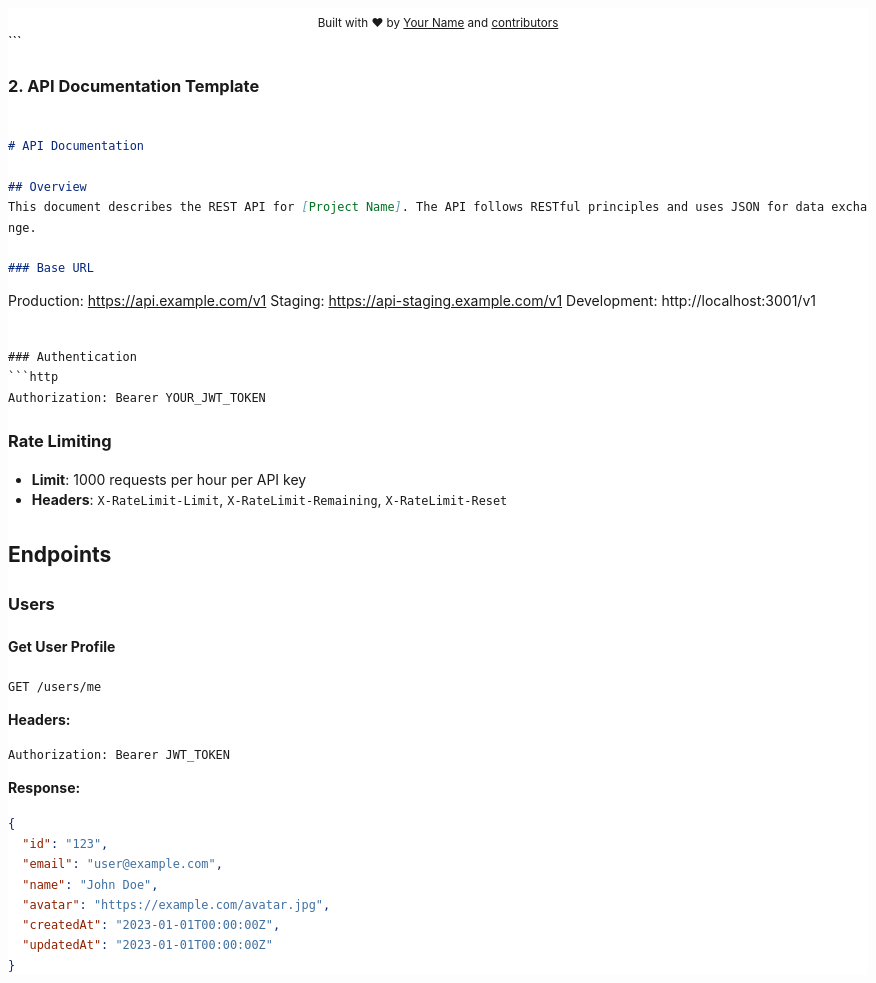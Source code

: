 <div align="center">
  <sub>Built with ❤️ by <a href="https://github.com/username">Your Name</a> and <a href="https://github.com/user/repo/graphs/contributors">contributors</a></sub>
</div>
```

### 2. API Documentation Template

```markdown

# API Documentation

## Overview
This document describes the REST API for [Project Name]. The API follows RESTful principles and uses JSON for data exchange.

### Base URL
```
Production:  https://api.example.com/v1
Staging:     https://api-staging.example.com/v1
Development: http://localhost:3001/v1
```

### Authentication
```http
Authorization: Bearer YOUR_JWT_TOKEN
```

### Rate Limiting
- **Limit**: 1000 requests per hour per API key
- **Headers**: `X-RateLimit-Limit`, `X-RateLimit-Remaining`, `X-RateLimit-Reset`

## Endpoints

### Users

#### Get User Profile
```http
GET /users/me
```

**Headers:**
```http
Authorization: Bearer JWT_TOKEN
```

**Response:**
```json
{
  "id": "123",
  "email": "user@example.com",
  "name": "John Doe",
  "avatar": "https://example.com/avatar.jpg",
  "createdAt": "2023-01-01T00:00:00Z",
  "updatedAt": "2023-01-01T00:00:00Z"
}
```


[Unreleased]: https://github.com/user/repo/compare/v2.1.0...HEAD
[2.1.0]: https://github.com/user/repo/compare/v2.0.0...v2.1.0
[2.0.0]: https://github.com/user/repo/compare/v1.5.2...v2.0.0
[1.5.2]: https://github.com/user/repo/compare/v1.5.1...v1.5.2
[1.5.1]: https://github.com/user/repo/compare/v1.5.0...v1.5.1
[1.5.0]: https://github.com/user/repo/compare/v1.4.0...v1.5.0
[1.4.0]: https://github.com/user/repo/compare/v1.3.0...v1.4.0
[1.3.0]: https://github.com/user/repo/compare/v1.2.0...v1.3.0
[1.2.0]: https://github.com/user/repo/compare/v1.1.0...v1.2.0
[1.1.0]: https://github.com/user/repo/compare/v1.0.0...v1.1.0
[1.0.0]: https://github.com/user/repo/releases/tag/v1.0.0